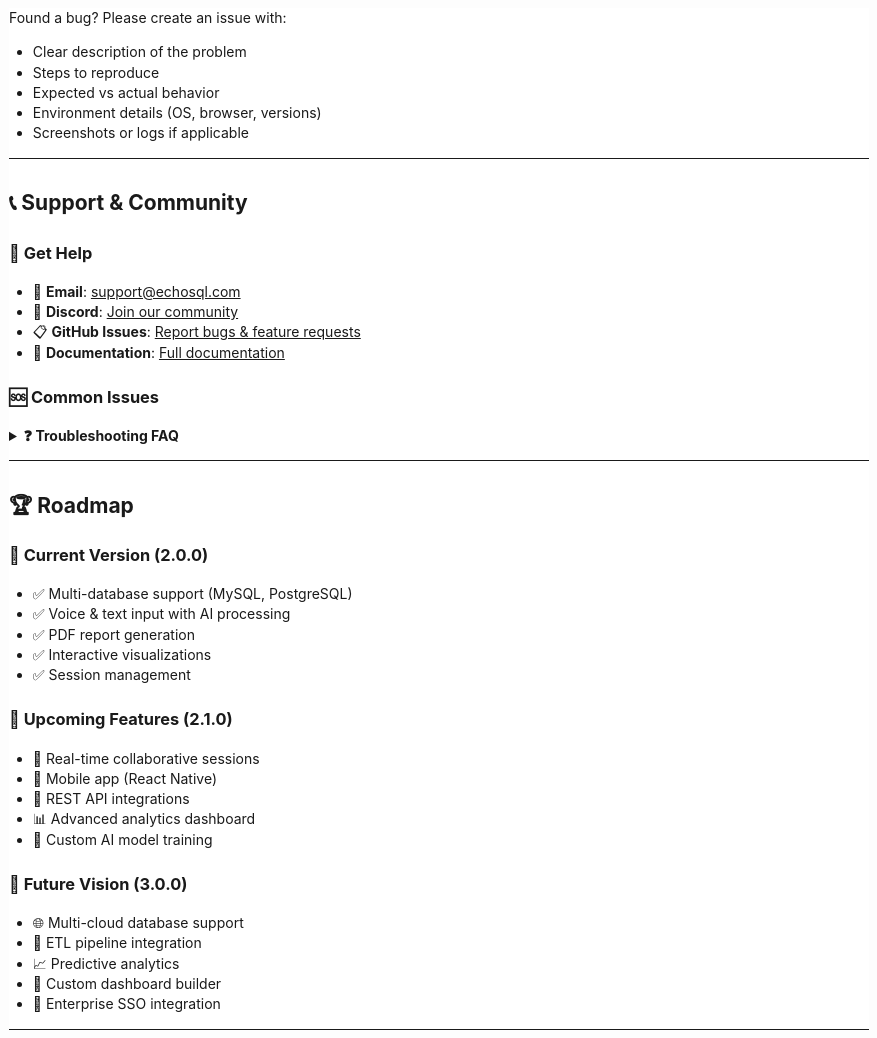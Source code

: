Found a bug? Please create an issue with:

- Clear description of the problem
- Steps to reproduce
- Expected vs actual behavior
- Environment details (OS, browser, versions)
- Screenshots or logs if applicable

---

## 📞 **Support & Community**

### 💬 **Get Help**

- 📧 **Email**: support@echosql.com
- 💬 **Discord**: [Join our community](https://discord.gg/echosql)
- 📋 **GitHub Issues**: [Report bugs & feature requests](https://github.com/RahulRR-10/EchoSQL-Project/issues)
- 📖 **Documentation**: [Full documentation](https://docs.echosql.com)

### 🆘 **Common Issues**

<details><summary><b>❓ Troubleshooting FAQ</b></summary></details>

---

## 🏆 **Roadmap**

### 🔄 **Current Version (2.0.0)**

- ✅ Multi-database support (MySQL, PostgreSQL)
- ✅ Voice & text input with AI processing
- ✅ PDF report generation
- ✅ Interactive visualizations
- ✅ Session management

### 🚀 **Upcoming Features (2.1.0)**

- 🔄 Real-time collaborative sessions
- 📱 Mobile app (React Native)
- 🔌 REST API integrations
- 📊 Advanced analytics dashboard
- 🤖 Custom AI model training

### 🌟 **Future Vision (3.0.0)**

- 🌐 Multi-cloud database support
- 🔗 ETL pipeline integration
- 📈 Predictive analytics
- 🎯 Custom dashboard builder
- 🚀 Enterprise SSO integration

---
